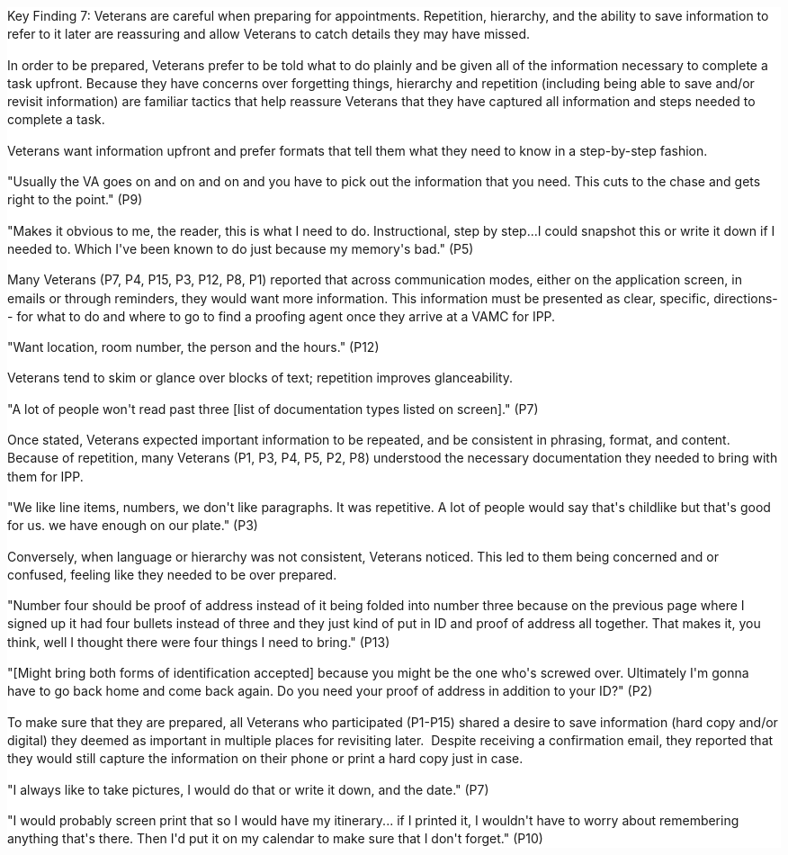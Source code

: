 Key Finding 7: Veterans are careful when preparing for appointments. Repetition, hierarchy, and the ability to save information to refer to it later are reassuring and allow Veterans to catch details they may have missed.

In order to be prepared, Veterans prefer to be told what to do plainly and be given all of the information necessary to complete a task upfront. Because they have concerns over forgetting things, hierarchy and repetition (including being able to save and/or revisit information) are familiar tactics that help reassure Veterans that they have captured all information and steps needed to complete a task.

Veterans want information upfront and prefer formats that tell them what they need to know in a step-by-step fashion.

"Usually the VA goes on and on and on and you have to pick out the information that you need. This cuts to the chase and gets right to the point." (P9)

"Makes it obvious to me, the reader, this is what I need to do. Instructional, step by step...I could snapshot this or write it down if I needed to. Which I've been known to do just because my memory's bad." (P5)

Many Veterans (P7, P4, P15, P3, P12, P8, P1) reported that across communication modes, either on the application screen, in emails or through reminders, they would want more information. This information must be presented as clear, specific, directions-- for what to do and where to go to find a proofing agent once they arrive at a VAMC for IPP.

"Want location, room number, the person and the hours." (P12)

Veterans tend to skim or glance over blocks of text; repetition improves glanceability.

"A lot of people won't read past three [list of documentation types listed on screen]." (P7)

Once stated, Veterans expected important information to be repeated, and be consistent in phrasing, format, and content. Because of repetition, many Veterans (P1, P3, P4, P5, P2, P8) understood the necessary documentation they needed to bring with them for IPP.

"We like line items, numbers, we don't like paragraphs. It was repetitive. A lot of people would say that's childlike but that's good for us. we have enough on our plate." (P3)

Conversely, when language or hierarchy was not consistent, Veterans noticed. This led to them being concerned and or confused, feeling like they needed to be over prepared.

"Number four should be proof of address instead of it being folded into number three because on the previous page where I signed up it had four bullets instead of three and they just kind of put in ID and proof of address all together. That makes it, you think, well I thought there were four things I need to bring." (P13)

"[Might bring both forms of identification accepted] because you might be the one who's screwed over. Ultimately I'm gonna have to go back home and come back again. Do you need your proof of address in addition to your ID?" (P2)

To make sure that they are prepared, all Veterans who participated (P1-P15) shared a desire to save information (hard copy and/or digital) they deemed as important in multiple places for revisiting later.  Despite receiving a confirmation email, they reported that they would still capture the information on their phone or print a hard copy just in case.

"I always like to take pictures, I would do that or write it down, and the date." (P7)

"I would probably screen print that so I would have my itinerary... if I printed it, I wouldn't have to worry about remembering anything that's there. Then I'd put it on my calendar to make sure that I don't forget." (P10)
